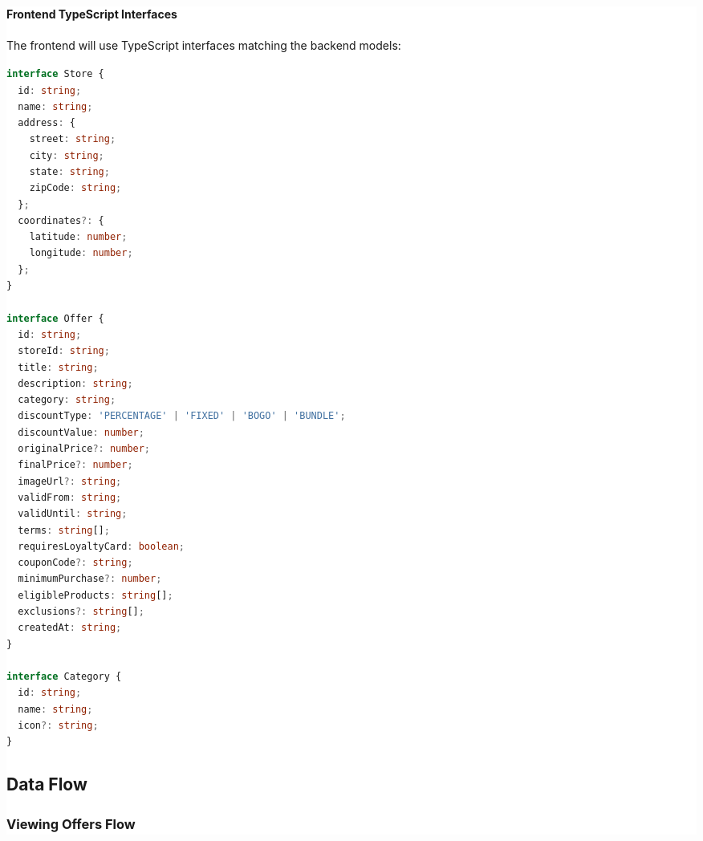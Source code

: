 #### Frontend TypeScript Interfaces

The frontend will use TypeScript interfaces matching the backend models:

```typescript
interface Store {
  id: string;
  name: string;
  address: {
    street: string;
    city: string;
    state: string;
    zipCode: string;
  };
  coordinates?: {
    latitude: number;
    longitude: number;
  };
}

interface Offer {
  id: string;
  storeId: string;
  title: string;
  description: string;
  category: string;
  discountType: 'PERCENTAGE' | 'FIXED' | 'BOGO' | 'BUNDLE';
  discountValue: number;
  originalPrice?: number;
  finalPrice?: number;
  imageUrl?: string;
  validFrom: string;
  validUntil: string;
  terms: string[];
  requiresLoyaltyCard: boolean;
  couponCode?: string;
  minimumPurchase?: number;
  eligibleProducts: string[];
  exclusions?: string[];
  createdAt: string;
}

interface Category {
  id: string;
  name: string;
  icon?: string;
}
```

## Data Flow

### Viewing Offers Flow
